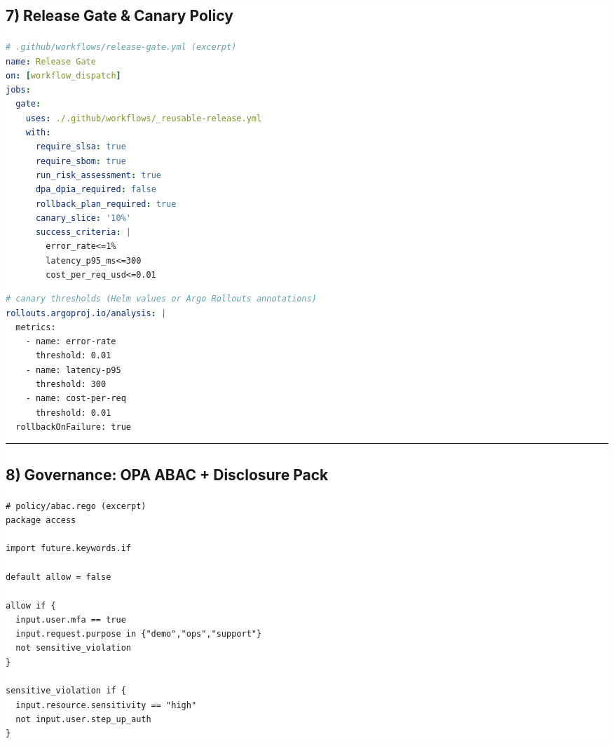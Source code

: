 
## 7) Release Gate & Canary Policy
```yaml
# .github/workflows/release-gate.yml (excerpt)
name: Release Gate
on: [workflow_dispatch]
jobs:
  gate:
    uses: ./.github/workflows/_reusable-release.yml
    with:
      require_slsa: true
      require_sbom: true
      run_risk_assessment: true
      dpa_dpia_required: false
      rollback_plan_required: true
      canary_slice: '10%'
      success_criteria: |
        error_rate<=1%
        latency_p95_ms<=300
        cost_per_req_usd<=0.01
```

```yaml
# canary thresholds (Helm values or Argo Rollouts annotations)
rollouts.argoproj.io/analysis: |
  metrics:
    - name: error-rate
      threshold: 0.01
    - name: latency-p95
      threshold: 300
    - name: cost-per-req
      threshold: 0.01
  rollbackOnFailure: true
```

---

## 8) Governance: OPA ABAC + Disclosure Pack
```rego
# policy/abac.rego (excerpt)
package access

import future.keywords.if

default allow = false

allow if {
  input.user.mfa == true
  input.request.purpose in {"demo","ops","support"}
  not sensitive_violation
}

sensitive_violation if {
  input.resource.sensitivity == "high"
  not input.user.step_up_auth
}
```
